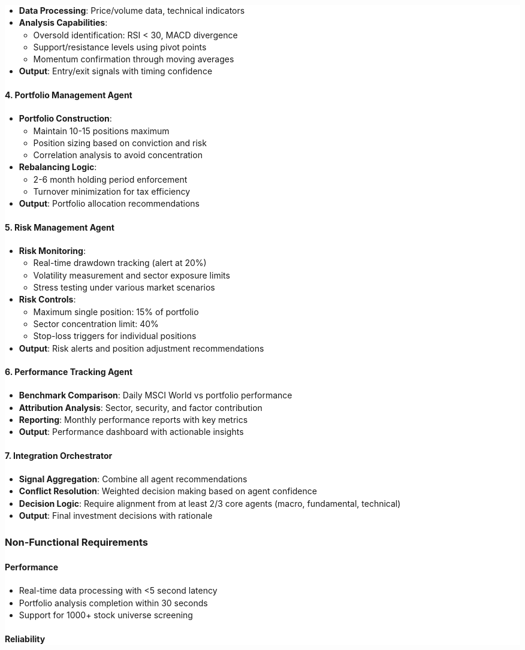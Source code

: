 - **Data Processing**: Price/volume data, technical indicators
- **Analysis Capabilities**:
  - Oversold identification: RSI < 30, MACD divergence
  - Support/resistance levels using pivot points
  - Momentum confirmation through moving averages
- **Output**: Entry/exit signals with timing confidence

#### 4. Portfolio Management Agent

- **Portfolio Construction**:
  - Maintain 10-15 positions maximum
  - Position sizing based on conviction and risk
  - Correlation analysis to avoid concentration
- **Rebalancing Logic**:
  - 2-6 month holding period enforcement
  - Turnover minimization for tax efficiency
- **Output**: Portfolio allocation recommendations

#### 5. Risk Management Agent

- **Risk Monitoring**:
  - Real-time drawdown tracking (alert at 20%)
  - Volatility measurement and sector exposure limits
  - Stress testing under various market scenarios
- **Risk Controls**:
  - Maximum single position: 15% of portfolio
  - Sector concentration limit: 40%
  - Stop-loss triggers for individual positions
- **Output**: Risk alerts and position adjustment recommendations

#### 6. Performance Tracking Agent

- **Benchmark Comparison**: Daily MSCI World vs portfolio performance
- **Attribution Analysis**: Sector, security, and factor contribution
- **Reporting**: Monthly performance reports with key metrics
- **Output**: Performance dashboard with actionable insights

#### 7. Integration Orchestrator

- **Signal Aggregation**: Combine all agent recommendations
- **Conflict Resolution**: Weighted decision making based on agent confidence
- **Decision Logic**: Require alignment from at least 2/3 core agents (macro, fundamental, technical)
- **Output**: Final investment decisions with rationale

### Non-Functional Requirements

#### Performance

- Real-time data processing with <5 second latency
- Portfolio analysis completion within 30 seconds
- Support for 1000+ stock universe screening

#### Reliability
